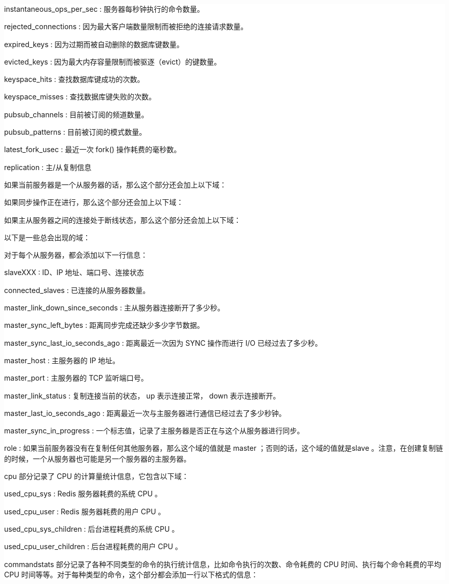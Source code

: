 instantaneous_ops_per_sec : 服务器每秒钟执行的命令数量。

rejected_connections : 因为最大客户端数量限制而被拒绝的连接请求数量。

expired_keys : 因为过期而被自动删除的数据库键数量。

evicted_keys : 因为最大内存容量限制而被驱逐（evict）的键数量。

keyspace_hits : 查找数据库键成功的次数。

keyspace_misses : 查找数据库键失败的次数。

pubsub_channels : 目前被订阅的频道数量。

pubsub_patterns : 目前被订阅的模式数量。

latest_fork_usec : 最近一次 fork() 操作耗费的毫秒数。

replication : 主/从复制信息

如果当前服务器是一个从服务器的话，那么这个部分还会加上以下域：

如果同步操作正在进行，那么这个部分还会加上以下域：

如果主从服务器之间的连接处于断线状态，那么这个部分还会加上以下域：

以下是一些总会出现的域：

对于每个从服务器，都会添加以下一行信息：

slaveXXX : ID、IP 地址、端口号、连接状态

connected_slaves : 已连接的从服务器数量。

master_link_down_since_seconds : 主从服务器连接断开了多少秒。

master_sync_left_bytes : 距离同步完成还缺少多少字节数据。

master_sync_last_io_seconds_ago : 距离最近一次因为 SYNC 操作而进行 I/O 已经过去了多少秒。

master_host : 主服务器的 IP 地址。

master_port : 主服务器的 TCP 监听端口号。

master_link_status : 复制连接当前的状态， up 表示连接正常， down 表示连接断开。

master_last_io_seconds_ago : 距离最近一次与主服务器进行通信已经过去了多少秒钟。

master_sync_in_progress : 一个标志值，记录了主服务器是否正在与这个从服务器进行同步。

role : 如果当前服务器没有在复制任何其他服务器，那么这个域的值就是 master ；否则的话，这个域的值就是slave 。注意，在创建复制链的时候，一个从服务器也可能是另一个服务器的主服务器。

cpu 部分记录了 CPU 的计算量统计信息，它包含以下域：

used_cpu_sys : Redis 服务器耗费的系统 CPU 。

used_cpu_user : Redis 服务器耗费的用户 CPU 。

used_cpu_sys_children : 后台进程耗费的系统 CPU 。

used_cpu_user_children : 后台进程耗费的用户 CPU 。

commandstats 部分记录了各种不同类型的命令的执行统计信息，比如命令执行的次数、命令耗费的 CPU 时间、执行每个命令耗费的平均 CPU 时间等等。对于每种类型的命令，这个部分都会添加一行以下格式的信息：
